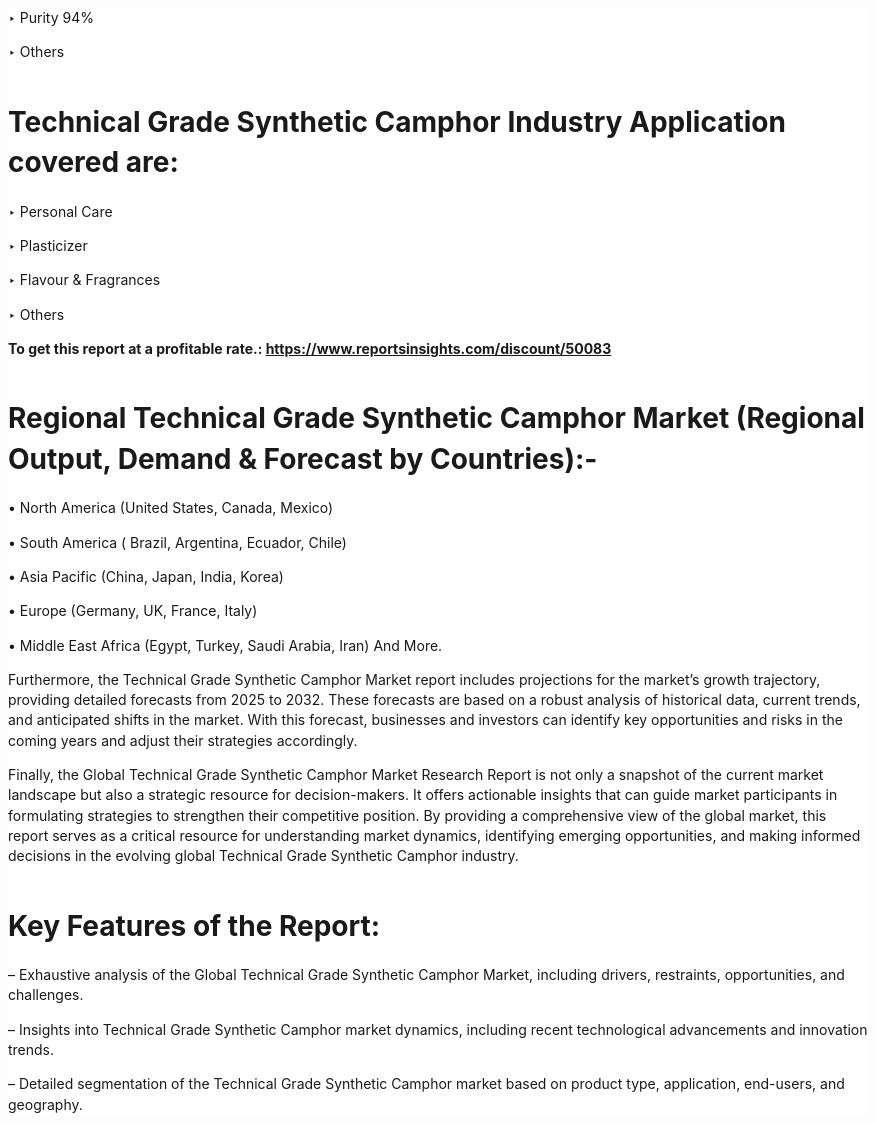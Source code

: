 ‣ Purity 94%

‣ Others

# <strong>Technical Grade Synthetic Camphor Industry Application covered are:</strong>

‣ Personal Care

‣ Plasticizer

‣ Flavour & Fragrances

‣ Others

<strong>To get this report at a profitable rate.: <a href=https://www.reportsinsights.com/discount/50083>https://www.reportsinsights.com/discount/50083</a></strong>

# <strong>Regional Technical Grade Synthetic Camphor Market (Regional Output, Demand &amp; Forecast by Countries):-</strong>

• North America (United States, Canada, Mexico)

• South America ( Brazil, Argentina, Ecuador, Chile)

• Asia Pacific (China, Japan, India, Korea)

• Europe (Germany, UK, France, Italy)

• Middle East Africa (Egypt, Turkey, Saudi Arabia, Iran) And More.

Furthermore, the Technical Grade Synthetic Camphor Market report includes projections for the market’s growth trajectory, providing detailed forecasts from 2025 to 2032. These forecasts are based on a robust analysis of historical data, current trends, and anticipated shifts in the market. With this forecast, businesses and investors can identify key opportunities and risks in the coming years and adjust their strategies accordingly.

Finally, the Global Technical Grade Synthetic Camphor Market Research Report is not only a snapshot of the current market landscape but also a strategic resource for decision-makers. It offers actionable insights that can guide market participants in formulating strategies to strengthen their competitive position. By providing a comprehensive view of the global market, this report serves as a critical resource for understanding market dynamics, identifying emerging opportunities, and making informed decisions in the evolving global Technical Grade Synthetic Camphor industry.

# <strong>Key Features of the Report:</strong>

– Exhaustive analysis of the Global Technical Grade Synthetic Camphor Market, including drivers, restraints, opportunities, and challenges.

– Insights into Technical Grade Synthetic Camphor market dynamics, including recent technological advancements and innovation trends.

– Detailed segmentation of the Technical Grade Synthetic Camphor market based on product type, application, end-users, and geography.
